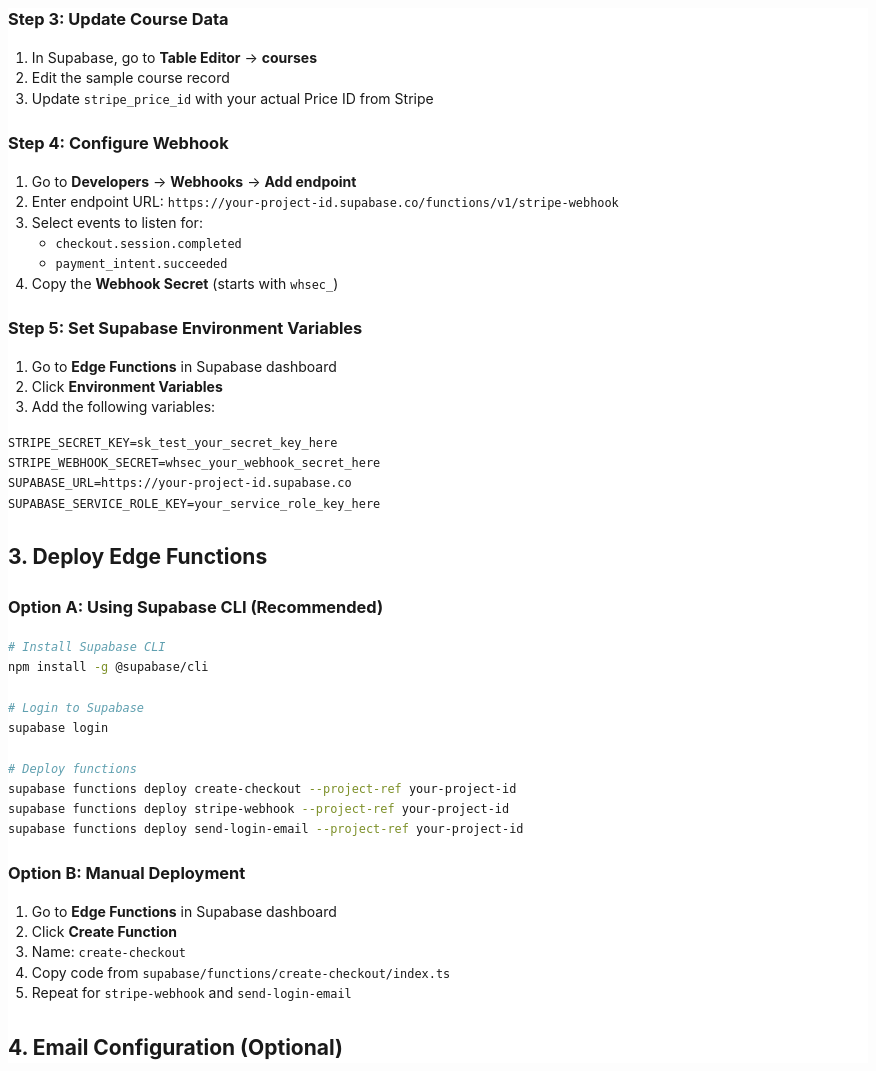 ### Step 3: Update Course Data
1. In Supabase, go to **Table Editor** → **courses**
2. Edit the sample course record
3. Update `stripe_price_id` with your actual Price ID from Stripe

### Step 4: Configure Webhook
1. Go to **Developers** → **Webhooks** → **Add endpoint**
2. Enter endpoint URL: `https://your-project-id.supabase.co/functions/v1/stripe-webhook`
3. Select events to listen for:
   - `checkout.session.completed`
   - `payment_intent.succeeded`
4. Copy the **Webhook Secret** (starts with `whsec_`)

### Step 5: Set Supabase Environment Variables
1. Go to **Edge Functions** in Supabase dashboard
2. Click **Environment Variables**
3. Add the following variables:
```
STRIPE_SECRET_KEY=sk_test_your_secret_key_here
STRIPE_WEBHOOK_SECRET=whsec_your_webhook_secret_here
SUPABASE_URL=https://your-project-id.supabase.co
SUPABASE_SERVICE_ROLE_KEY=your_service_role_key_here
```

## 3. Deploy Edge Functions

### Option A: Using Supabase CLI (Recommended)
```bash
# Install Supabase CLI
npm install -g @supabase/cli

# Login to Supabase
supabase login

# Deploy functions
supabase functions deploy create-checkout --project-ref your-project-id
supabase functions deploy stripe-webhook --project-ref your-project-id
supabase functions deploy send-login-email --project-ref your-project-id
```

### Option B: Manual Deployment
1. Go to **Edge Functions** in Supabase dashboard
2. Click **Create Function**
3. Name: `create-checkout`
4. Copy code from `supabase/functions/create-checkout/index.ts`
5. Repeat for `stripe-webhook` and `send-login-email`

## 4. Email Configuration (Optional)
